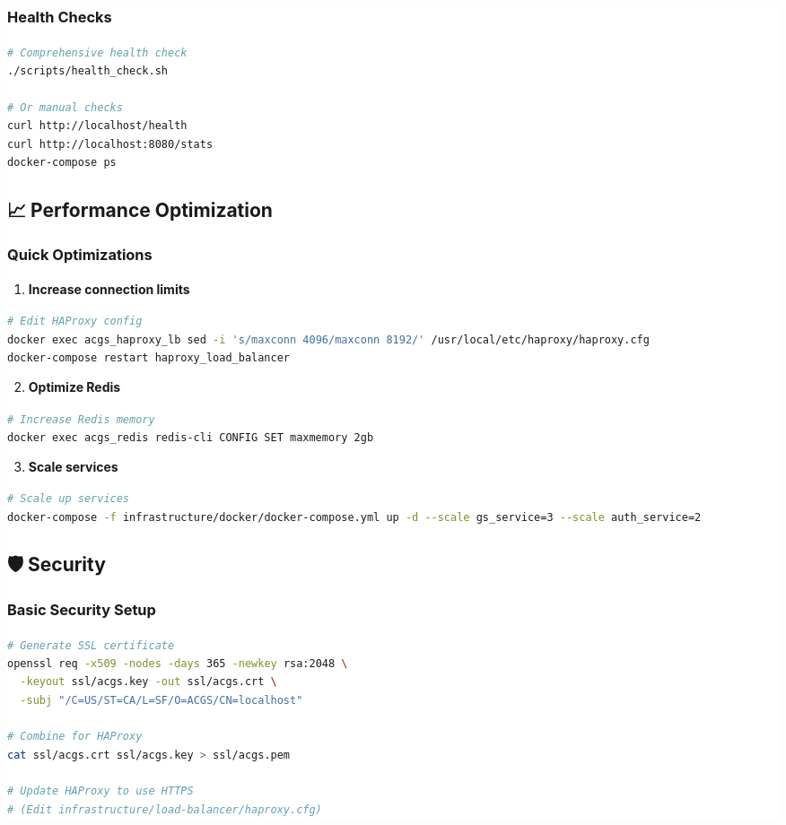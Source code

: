 ### Health Checks

```bash
# Comprehensive health check
./scripts/health_check.sh

# Or manual checks
curl http://localhost/health
curl http://localhost:8080/stats
docker-compose ps
```

## 📈 Performance Optimization

### Quick Optimizations

1. **Increase connection limits**

```bash
# Edit HAProxy config
docker exec acgs_haproxy_lb sed -i 's/maxconn 4096/maxconn 8192/' /usr/local/etc/haproxy/haproxy.cfg
docker-compose restart haproxy_load_balancer
```

2. **Optimize Redis**

```bash
# Increase Redis memory
docker exec acgs_redis redis-cli CONFIG SET maxmemory 2gb
```

3. **Scale services**

```bash
# Scale up services
docker-compose -f infrastructure/docker/docker-compose.yml up -d --scale gs_service=3 --scale auth_service=2
```

## 🛡️ Security

### Basic Security Setup

```bash
# Generate SSL certificate
openssl req -x509 -nodes -days 365 -newkey rsa:2048 \
  -keyout ssl/acgs.key -out ssl/acgs.crt \
  -subj "/C=US/ST=CA/L=SF/O=ACGS/CN=localhost"

# Combine for HAProxy
cat ssl/acgs.crt ssl/acgs.key > ssl/acgs.pem

# Update HAProxy to use HTTPS
# (Edit infrastructure/load-balancer/haproxy.cfg)
```

